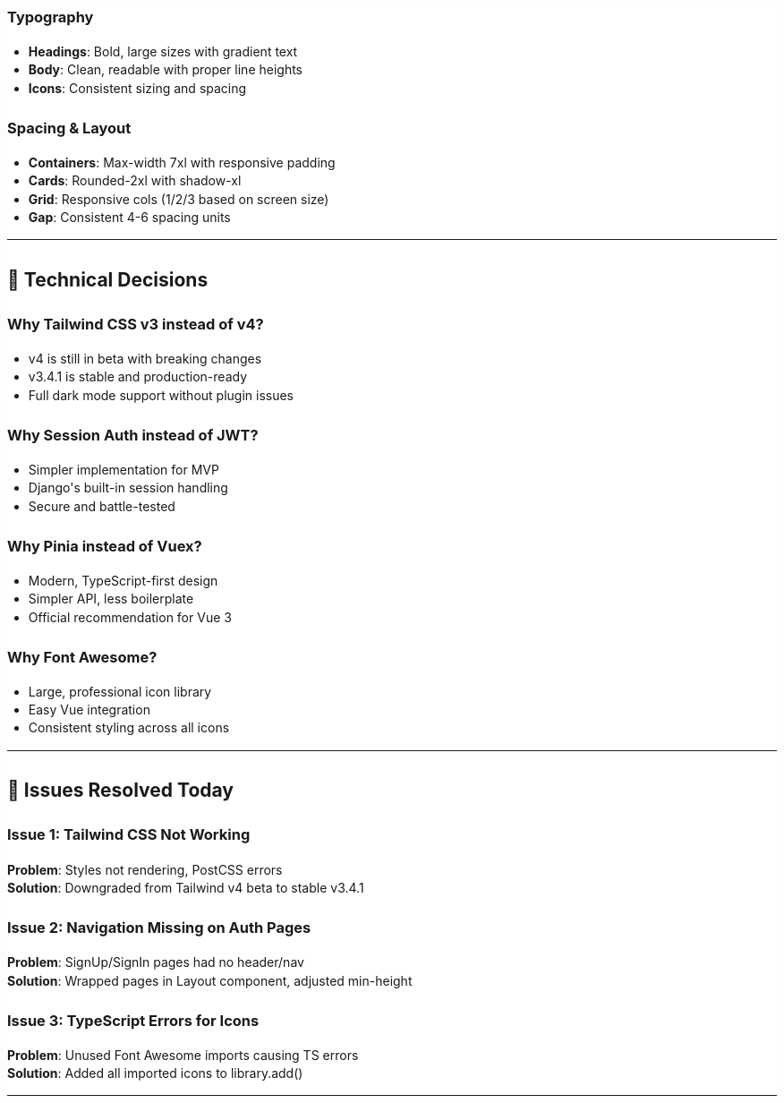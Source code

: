 ### Typography
- **Headings**: Bold, large sizes with gradient text
- **Body**: Clean, readable with proper line heights
- **Icons**: Consistent sizing and spacing

### Spacing & Layout
- **Containers**: Max-width 7xl with responsive padding
- **Cards**: Rounded-2xl with shadow-xl
- **Grid**: Responsive cols (1/2/3 based on screen size)
- **Gap**: Consistent 4-6 spacing units

---

## 🔧 Technical Decisions

### Why Tailwind CSS v3 instead of v4?
- v4 is still in beta with breaking changes
- v3.4.1 is stable and production-ready
- Full dark mode support without plugin issues

### Why Session Auth instead of JWT?
- Simpler implementation for MVP
- Django's built-in session handling
- Secure and battle-tested

### Why Pinia instead of Vuex?
- Modern, TypeScript-first design
- Simpler API, less boilerplate
- Official recommendation for Vue 3

### Why Font Awesome?
- Large, professional icon library
- Easy Vue integration
- Consistent styling across all icons

---

## 🐛 Issues Resolved Today

### Issue 1: Tailwind CSS Not Working
**Problem**: Styles not rendering, PostCSS errors  
**Solution**: Downgraded from Tailwind v4 beta to stable v3.4.1

### Issue 2: Navigation Missing on Auth Pages
**Problem**: SignUp/SignIn pages had no header/nav  
**Solution**: Wrapped pages in Layout component, adjusted min-height

### Issue 3: TypeScript Errors for Icons
**Problem**: Unused Font Awesome imports causing TS errors  
**Solution**: Added all imported icons to library.add()

---